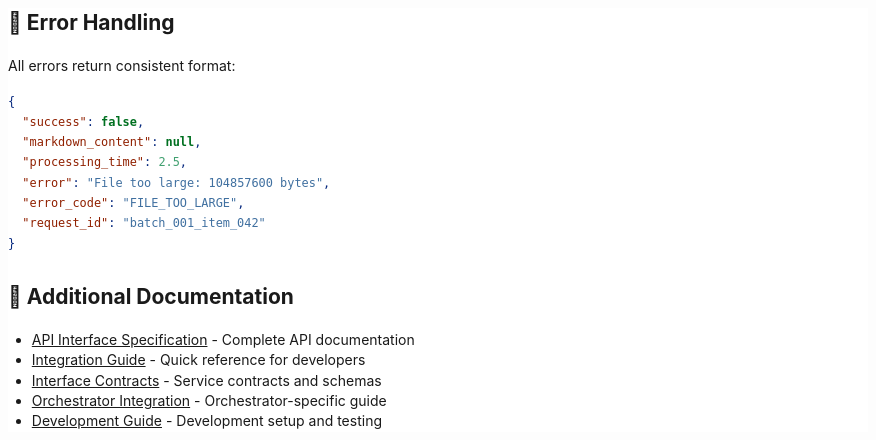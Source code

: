 ## 🚨 Error Handling

All errors return consistent format:
```json
{
  "success": false,
  "markdown_content": null,
  "processing_time": 2.5,
  "error": "File too large: 104857600 bytes",
  "error_code": "FILE_TOO_LARGE",
  "request_id": "batch_001_item_042"
}
```

## 📖 Additional Documentation

- [API Interface Specification](API_INTERFACE_SPECIFICATION.md) - Complete API documentation
- [Integration Guide](INTEGRATION_GUIDE.md) - Quick reference for developers
- [Interface Contracts](INTERFACE_CONTRACTS.md) - Service contracts and schemas
- [Orchestrator Integration](ORCHESTRATOR_INTEGRATION.md) - Orchestrator-specific guide
- [Development Guide](DEV_MODE_GUIDE.md) - Development setup and testing 